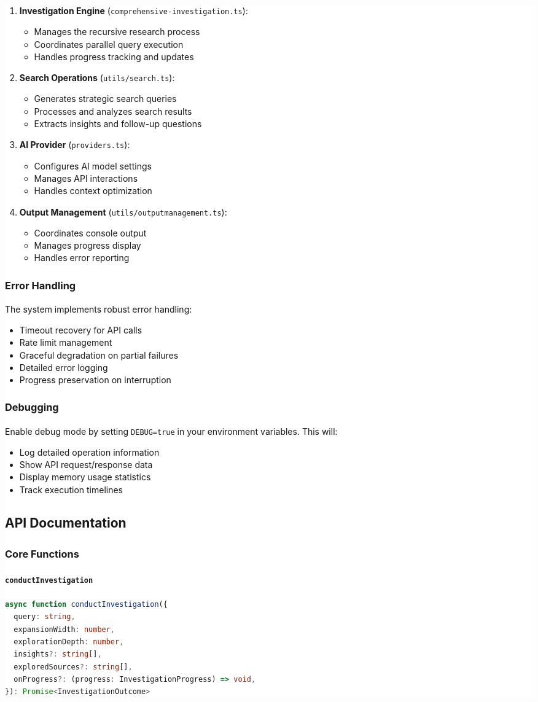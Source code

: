 1. **Investigation Engine** (`comprehensive-investigation.ts`):
   - Manages the recursive research process
   - Coordinates parallel query execution
   - Handles progress tracking and updates

2. **Search Operations** (`utils/search.ts`):
   - Generates strategic search queries
   - Processes and analyzes search results
   - Extracts insights and follow-up questions

3. **AI Provider** (`providers.ts`):
   - Configures AI model settings
   - Manages API interactions
   - Handles context optimization

4. **Output Management** (`utils/outputmanagement.ts`):
   - Coordinates console output
   - Manages progress display
   - Handles error reporting

### Error Handling

The system implements robust error handling:

- Timeout recovery for API calls
- Rate limit management
- Graceful degradation on partial failures
- Detailed error logging
- Progress preservation on interruption

### Debugging

Enable debug mode by setting `DEBUG=true` in your environment variables. This will:
- Log detailed operation information
- Show API request/response data
- Display memory usage statistics
- Track execution timelines

## API Documentation

### Core Functions

#### `conductInvestigation`
```typescript
async function conductInvestigation({
  query: string,
  expansionWidth: number,
  explorationDepth: number,
  insights?: string[],
  exploredSources?: string[],
  onProgress?: (progress: InvestigationProgress) => void,
}): Promise<InvestigationOutcome>
```
